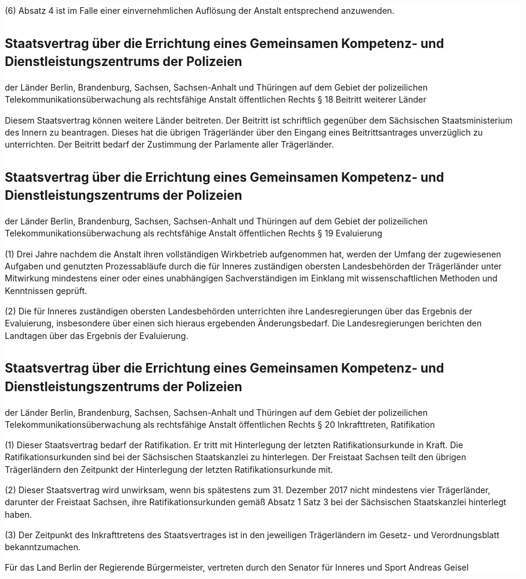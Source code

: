 (6) Absatz 4 ist im Falle einer einvernehmlichen Auflösung der Anstalt entsprechend anzuwenden.


## Staatsvertrag über die Errichtung eines Gemeinsamen Kompetenz- und Dienstleistungszentrums der Polizeien
der Länder Berlin, Brandenburg, Sachsen, Sachsen-Anhalt und Thüringen auf dem Gebiet der polizeilichen Telekommunikationsüberwachung als rechtsfähige Anstalt öffentlichen Rechts
 § 18 Beitritt weiterer Länder

Diesem Staatsvertrag können weitere Länder beitreten. Der Beitritt ist schriftlich gegenüber dem Sächsischen Staatsministerium des Innern zu beantragen. Dieses hat die übrigen Trägerländer über den Eingang eines Beitrittsantrages unverzüglich zu unterrichten. Der Beitritt bedarf der Zustimmung der Parlamente aller Trägerländer.


## Staatsvertrag über die Errichtung eines Gemeinsamen Kompetenz- und Dienstleistungszentrums der Polizeien
der Länder Berlin, Brandenburg, Sachsen, Sachsen-Anhalt und Thüringen auf dem Gebiet der polizeilichen Telekommunikationsüberwachung als rechtsfähige Anstalt öffentlichen Rechts
 § 19 Evaluierung

(1) Drei Jahre nachdem die Anstalt ihren vollständigen Wirkbetrieb aufgenommen hat, werden der Umfang der zugewiesenen Aufgaben und genutzten Prozessabläufe durch die für Inneres zuständigen obersten Landesbehörden der Trägerländer unter Mitwirkung mindestens einer oder eines unabhängigen Sachverständigen im Einklang mit wissenschaftlichen Methoden und Kenntnissen geprüft.

(2) Die für Inneres zuständigen obersten Landesbehörden unterrichten ihre Landesregierungen über das Ergebnis der Evaluierung, insbesondere über einen sich hieraus ergebenden Änderungsbedarf. Die Landesregierungen berichten den Landtagen über das Ergebnis der Evaluierung.


## Staatsvertrag über die Errichtung eines Gemeinsamen Kompetenz- und Dienstleistungszentrums der Polizeien
der Länder Berlin, Brandenburg, Sachsen, Sachsen-Anhalt und Thüringen auf dem Gebiet der polizeilichen Telekommunikationsüberwachung als rechtsfähige Anstalt öffentlichen Rechts
 § 20 Inkrafttreten, Ratifikation

(1) Dieser Staatsvertrag bedarf der Ratifikation. Er tritt mit Hinterlegung der letzten Ratifikationsurkunde in Kraft. Die Ratifikationsurkunden sind bei der Sächsischen Staatskanzlei zu hinterlegen. Der Freistaat Sachsen teilt den übrigen Trägerländern den Zeitpunkt der Hinterlegung der letzten Ratifikationsurkunde mit.

(2) Dieser Staatsvertrag wird unwirksam, wenn bis spätestens zum 31. Dezember 2017 nicht mindestens vier Trägerländer, darunter der Freistaat Sachsen, ihre Ratifikationsurkunden gemäß Absatz 1 Satz 3 bei der Sächsischen Staatskanzlei hinterlegt haben.

(3) Der Zeitpunkt des Inkrafttretens des Staatsvertrages ist in den jeweiligen Trägerländern im Gesetz- und Verordnungsblatt bekanntzumachen.

Für das Land Berlin
der Regierende Bürgermeister,
vertreten durch den Senator für Inneres und Sport
Andreas Geisel
